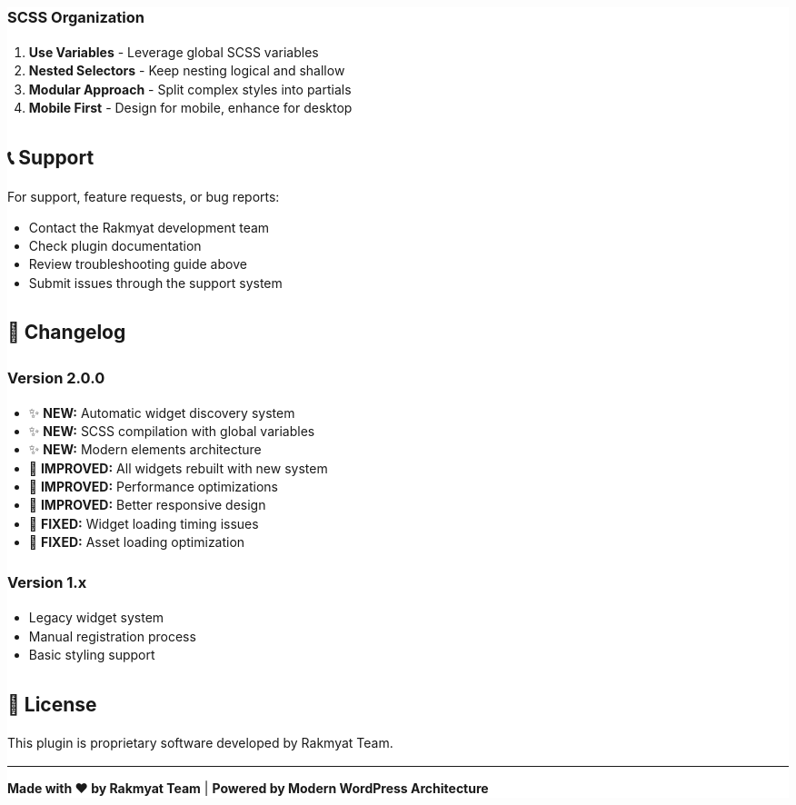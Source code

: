 ### SCSS Organization

1. **Use Variables** - Leverage global SCSS variables
2. **Nested Selectors** - Keep nesting logical and shallow
3. **Modular Approach** - Split complex styles into partials
4. **Mobile First** - Design for mobile, enhance for desktop

## 📞 Support

For support, feature requests, or bug reports:
- Contact the Rakmyat development team
- Check plugin documentation
- Review troubleshooting guide above
- Submit issues through the support system

## 🔄 Changelog

### Version 2.0.0
- ✨ **NEW:** Automatic widget discovery system
- ✨ **NEW:** SCSS compilation with global variables
- ✨ **NEW:** Modern elements architecture
- 🔧 **IMPROVED:** All widgets rebuilt with new system
- 🔧 **IMPROVED:** Performance optimizations
- 🔧 **IMPROVED:** Better responsive design
- 🐛 **FIXED:** Widget loading timing issues
- 🐛 **FIXED:** Asset loading optimization

### Version 1.x
- Legacy widget system
- Manual registration process
- Basic styling support

## 📄 License

This plugin is proprietary software developed by Rakmyat Team.

---

**Made with ❤️ by Rakmyat Team** | **Powered by Modern WordPress Architecture**